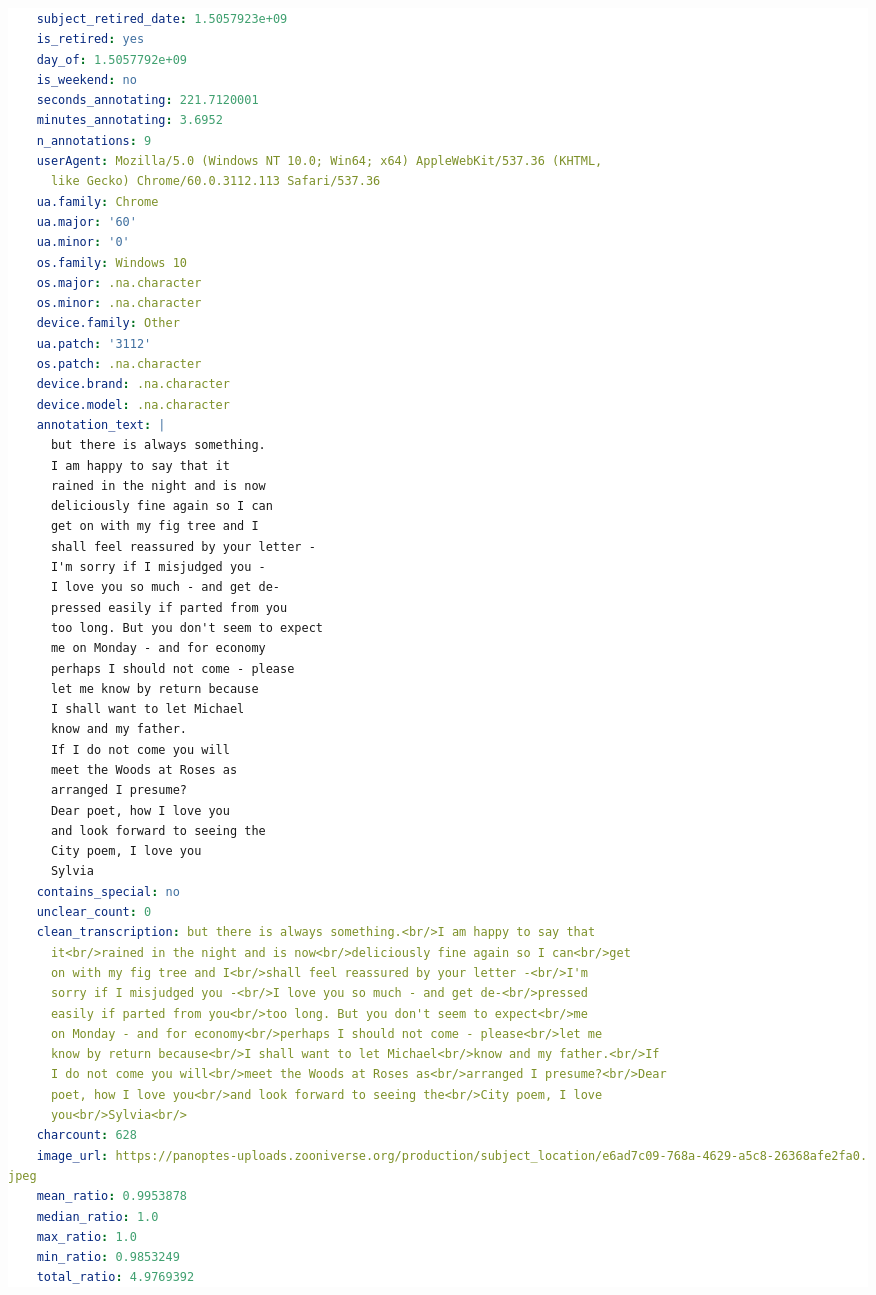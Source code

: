 ```yaml
    subject_retired_date: 1.5057923e+09
    is_retired: yes
    day_of: 1.5057792e+09
    is_weekend: no
    seconds_annotating: 221.7120001
    minutes_annotating: 3.6952
    n_annotations: 9
    userAgent: Mozilla/5.0 (Windows NT 10.0; Win64; x64) AppleWebKit/537.36 (KHTML,
      like Gecko) Chrome/60.0.3112.113 Safari/537.36
    ua.family: Chrome
    ua.major: '60'
    ua.minor: '0'
    os.family: Windows 10
    os.major: .na.character
    os.minor: .na.character
    device.family: Other
    ua.patch: '3112'
    os.patch: .na.character
    device.brand: .na.character
    device.model: .na.character
    annotation_text: |
      but there is always something.
      I am happy to say that it
      rained in the night and is now
      deliciously fine again so I can
      get on with my fig tree and I
      shall feel reassured by your letter -
      I'm sorry if I misjudged you -
      I love you so much - and get de-
      pressed easily if parted from you
      too long. But you don't seem to expect
      me on Monday - and for economy
      perhaps I should not come - please
      let me know by return because
      I shall want to let Michael
      know and my father.
      If I do not come you will
      meet the Woods at Roses as
      arranged I presume?
      Dear poet, how I love you
      and look forward to seeing the
      City poem, I love you
      Sylvia
    contains_special: no
    unclear_count: 0
    clean_transcription: but there is always something.<br/>I am happy to say that
      it<br/>rained in the night and is now<br/>deliciously fine again so I can<br/>get
      on with my fig tree and I<br/>shall feel reassured by your letter -<br/>I'm
      sorry if I misjudged you -<br/>I love you so much - and get de-<br/>pressed
      easily if parted from you<br/>too long. But you don't seem to expect<br/>me
      on Monday - and for economy<br/>perhaps I should not come - please<br/>let me
      know by return because<br/>I shall want to let Michael<br/>know and my father.<br/>If
      I do not come you will<br/>meet the Woods at Roses as<br/>arranged I presume?<br/>Dear
      poet, how I love you<br/>and look forward to seeing the<br/>City poem, I love
      you<br/>Sylvia<br/>
    charcount: 628
    image_url: https://panoptes-uploads.zooniverse.org/production/subject_location/e6ad7c09-768a-4629-a5c8-26368afe2fa0.jpeg
    mean_ratio: 0.9953878
    median_ratio: 1.0
    max_ratio: 1.0
    min_ratio: 0.9853249
    total_ratio: 4.9769392
```